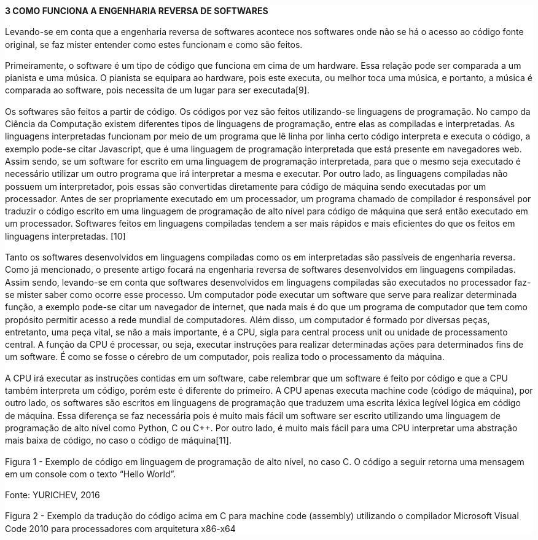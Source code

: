 


**3 COMO FUNCIONA A ENGENHARIA REVERSA DE SOFTWARES**

Levando-se em conta que a engenharia reversa de softwares acontece nos softwares onde não se há o acesso ao código fonte original, se faz mister entender como estes funcionam e como são feitos.

Primeiramente, o software é um tipo de código que funciona em cima de um hardware. Essa relação pode ser comparada a um pianista e uma música. O pianista se equipara ao hardware, pois este executa, ou melhor toca uma música, e portanto, a música é comparada ao software, pois necessita de um lugar para ser executada[9].

Os softwares são feitos a partir de código. Os códigos por vez são feitos utilizando-se linguagens de programação. No campo da Ciência da Computação existem diferentes tipos de linguagens de programação, entre elas as compiladas e interpretadas. As linguagens interpretadas funcionam por meio de um programa que lê linha por linha certo código interpreta e executa o código, a exemplo pode-se citar Javascript, que é uma linguagem de programação interpretada que está presente em navegadores web. Assim sendo, se um software for escrito em uma linguagem de programação interpretada, para que o mesmo seja executado é necessário utilizar um outro programa que irá interpretar a mesma e executar. Por outro lado, as linguagens compiladas não possuem um interpretador, pois essas são convertidas diretamente para código de máquina sendo executadas por um processador. Antes de ser propriamente executado em um processador, um programa chamado de compilador é responsável por traduzir o código escrito em uma linguagem de programação de alto nível para código de máquina que será então executado em um processador. Softwares feitos em linguagens compiladas tendem a ser mais rápidos e mais eficientes do que os feitos em linguagens interpretadas. [10]

Tanto os softwares desenvolvidos em linguagens compiladas como os em interpretadas são passíveis de engenharia reversa. Como já mencionado, o presente artigo focará na engenharia reversa de softwares desenvolvidos em linguagens compiladas. Assim sendo, levando-se em conta que softwares desenvolvidos em linguagens compiladas são executados no processador faz-se mister saber como ocorre esse processo.
Um computador pode executar um software que serve para realizar determinada função, a exemplo pode-se citar um navegador de internet, que nada mais é do que um programa de computador que tem como propósito permitir acesso a rede mundial de computadores. Além disso, um computador é formado por diversas peças, entretanto, uma peça vital, se não a mais importante, é a CPU, sigla para central process unit ou unidade de processamento central. A função da CPU é processar, ou seja, executar instruções para realizar determinadas ações para determinados fins de um software. É como se fosse o cérebro de um computador, pois realiza todo o processamento da máquina.

A CPU irá executar as instruções contidas em um software, cabe relembrar que um software é feito por código e que a CPU também interpreta um código, porém este é diferente do primeiro. A CPU apenas executa machine code (código de máquina), por outro lado, os softwares são escritos em linguagens de programação que traduzem uma escrita léxica legível lógica em código de máquina. Essa diferença se faz necessária pois é muito mais fácil um software ser escrito utilizando uma linguagem de programação de alto nível como Python, C ou C++. Por outro lado, é muito mais fácil para uma CPU interpretar uma abstração mais baixa de código, no caso o código de máquina[11].


Figura 1 - Exemplo de código em linguagem de programação de alto nível, no caso C. O código a seguir retorna uma mensagem em um console com o texto “Hello World”.
  

Fonte: YURICHEV, 2016


Figura 2 - Exemplo da tradução do código acima em C para machine code (assembly) utilizando o compilador Microsoft Visual Code 2010 para processadores com arquitetura x86-x64
  